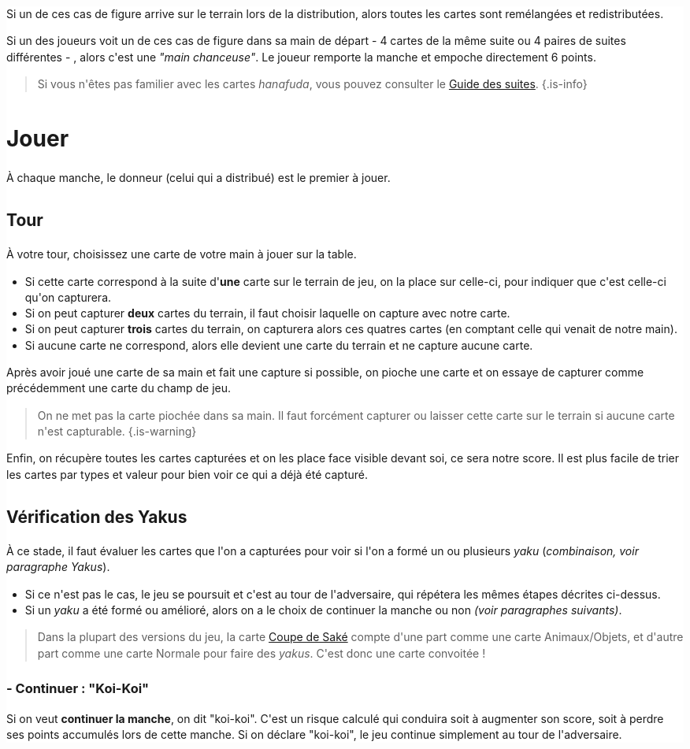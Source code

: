 Si un de ces cas de figure arrive sur le terrain lors de la distribution, alors toutes les cartes sont remélangées et redistributées. 

Si un des joueurs voit un de ces cas de figure dans sa main de départ - 4 cartes de la même suite ou 4 paires de suites différentes - , alors c'est une *"main chanceuse"*. Le joueur remporte la manche et empoche directement 6 points. 

> Si vous n'êtes pas familier avec les cartes *hanafuda*, vous pouvez consulter le [Guide des suites](/fr/hanafuda/suits). 
{.is-info}

# Jouer
À chaque manche, le donneur (celui qui a distribué) est le premier à jouer. 

## Tour
À votre tour, choisissez une carte de votre main à jouer sur la table. 
* Si cette carte correspond à la suite d'**une** carte sur le terrain de jeu, on la place sur celle-ci, pour indiquer que c'est celle-ci qu'on capturera. 
* Si on peut capturer **deux** cartes du terrain, il faut choisir laquelle on capture avec notre carte. 
* Si on peut capturer **trois** cartes du terrain, on capturera alors ces quatres cartes (en comptant celle qui venait de notre main). 
* Si aucune carte ne correspond, alors elle devient une carte du terrain et ne capture aucune carte.

Après avoir joué une carte de sa main et fait une capture si possible, on pioche une carte et on essaye de capturer comme précédemment une carte du champ de jeu. 
> On ne met pas la carte piochée dans sa main. Il faut forcément capturer ou laisser cette carte sur le terrain si aucune carte n'est capturable.
{.is-warning}

Enfin, on récupère toutes les cartes capturées et on les place face visible devant soi, ce sera notre score. Il est plus facile de trier les cartes par types et valeur pour bien voir ce qui a déjà été capturé. 

## Vérification des Yakus
À ce stade, il faut évaluer les cartes que l'on a capturées pour voir si l'on a formé un ou plusieurs *yaku* (*combinaison, voir paragraphe Yakus*). 
* Si ce n'est pas le cas, le jeu se poursuit et c'est au tour de l'adversaire, qui répétera les mêmes étapes décrites ci-dessus. 
* Si un *yaku* a été formé ou amélioré, alors on a le choix de continuer la manche ou non *(voir paragraphes suivants)*. 

> Dans la plupart des versions du jeu, la carte [Coupe de Saké](/fr/hanafuda/suits/chrysanthemum#la-coupe-de-sak%C3%A9) compte d'une part comme une carte Animaux/Objets, et d'autre part comme une carte Normale pour faire des *yakus*. C'est donc une carte convoitée !


### - Continuer : "Koi-Koi"
Si on veut **continuer la manche**, on dit "koi-koi". C'est un risque calculé qui conduira soit à augmenter son score, soit à perdre ses points accumulés lors de cette manche. Si on déclare "koi-koi", le jeu continue simplement au tour de l'adversaire. 
